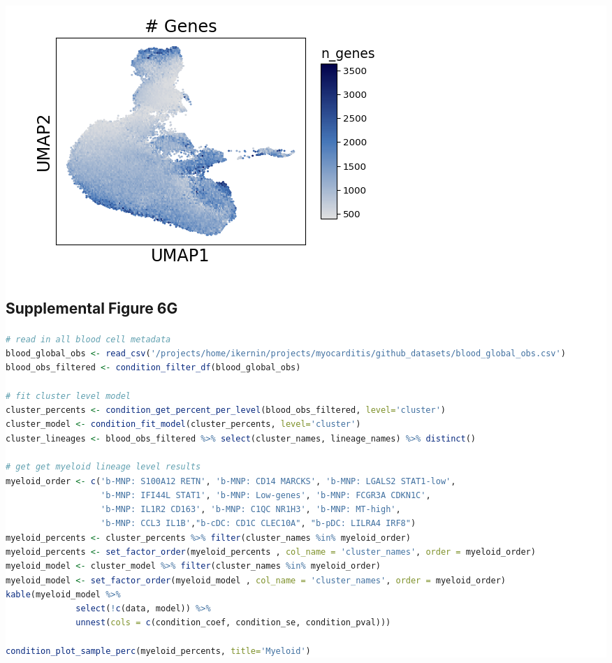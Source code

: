 <img src="supp_6_files/figure-gfm/supp_6f-4.png" width="576" />

## Supplemental Figure 6G

``` r
# read in all blood cell metadata
blood_global_obs <- read_csv('/projects/home/ikernin/projects/myocarditis/github_datasets/blood_global_obs.csv')
blood_obs_filtered <- condition_filter_df(blood_global_obs)

# fit cluster level model
cluster_percents <- condition_get_percent_per_level(blood_obs_filtered, level='cluster')
cluster_model <- condition_fit_model(cluster_percents, level='cluster')
cluster_lineages <- blood_obs_filtered %>% select(cluster_names, lineage_names) %>% distinct()

# get get myeloid lineage level results
myeloid_order <- c('b-MNP: S100A12 RETN', 'b-MNP: CD14 MARCKS', 'b-MNP: LGALS2 STAT1-low',
                   'b-MNP: IFI44L STAT1', 'b-MNP: Low-genes', 'b-MNP: FCGR3A CDKN1C',
                   'b-MNP: IL1R2 CD163', 'b-MNP: C1QC NR1H3', 'b-MNP: MT-high',
                   'b-MNP: CCL3 IL1B',"b-cDC: CD1C CLEC10A", "b-pDC: LILRA4 IRF8")
myeloid_percents <- cluster_percents %>% filter(cluster_names %in% myeloid_order)
myeloid_percents <- set_factor_order(myeloid_percents , col_name = 'cluster_names', order = myeloid_order)
myeloid_model <- cluster_model %>% filter(cluster_names %in% myeloid_order)
myeloid_model <- set_factor_order(myeloid_model , col_name = 'cluster_names', order = myeloid_order)
kable(myeloid_model %>%
              select(!c(data, model)) %>%
              unnest(cols = c(condition_coef, condition_se, condition_pval)))

condition_plot_sample_perc(myeloid_percents, title='Myeloid')
```
